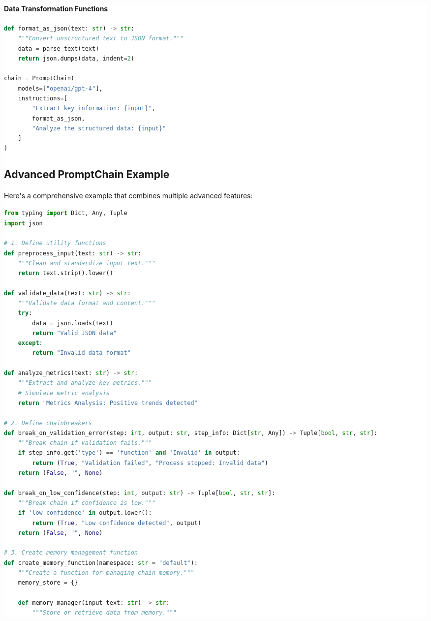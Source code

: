 #### Data Transformation Functions
```python
def format_as_json(text: str) -> str:
    """Convert unstructured text to JSON format."""
    data = parse_text(text)
    return json.dumps(data, indent=2)

chain = PromptChain(
    models=["openai/gpt-4"],
    instructions=[
        "Extract key information: {input}",
        format_as_json,
        "Analyze the structured data: {input}"
    ]
)
```

## Advanced PromptChain Example

Here's a comprehensive example that combines multiple advanced features:

```python
from typing import Dict, Any, Tuple
import json

# 1. Define utility functions
def preprocess_input(text: str) -> str:
    """Clean and standardize input text."""
    return text.strip().lower()

def validate_data(text: str) -> str:
    """Validate data format and content."""
    try:
        data = json.loads(text)
        return "Valid JSON data"
    except:
        return "Invalid data format"

def analyze_metrics(text: str) -> str:
    """Extract and analyze key metrics."""
    # Simulate metric analysis
    return "Metrics Analysis: Positive trends detected"

# 2. Define chainbreakers
def break_on_validation_error(step: int, output: str, step_info: Dict[str, Any]) -> Tuple[bool, str, str]:
    """Break chain if validation fails."""
    if step_info.get('type') == 'function' and 'Invalid' in output:
        return (True, "Validation failed", "Process stopped: Invalid data")
    return (False, "", None)

def break_on_low_confidence(step: int, output: str) -> Tuple[bool, str, str]:
    """Break chain if confidence is low."""
    if 'low confidence' in output.lower():
        return (True, "Low confidence detected", output)
    return (False, "", None)

# 3. Create memory management function
def create_memory_function(namespace: str = "default"):
    """Create a function for managing chain memory."""
    memory_store = {}
    
    def memory_manager(input_text: str) -> str:
        """Store or retrieve data from memory."""
```